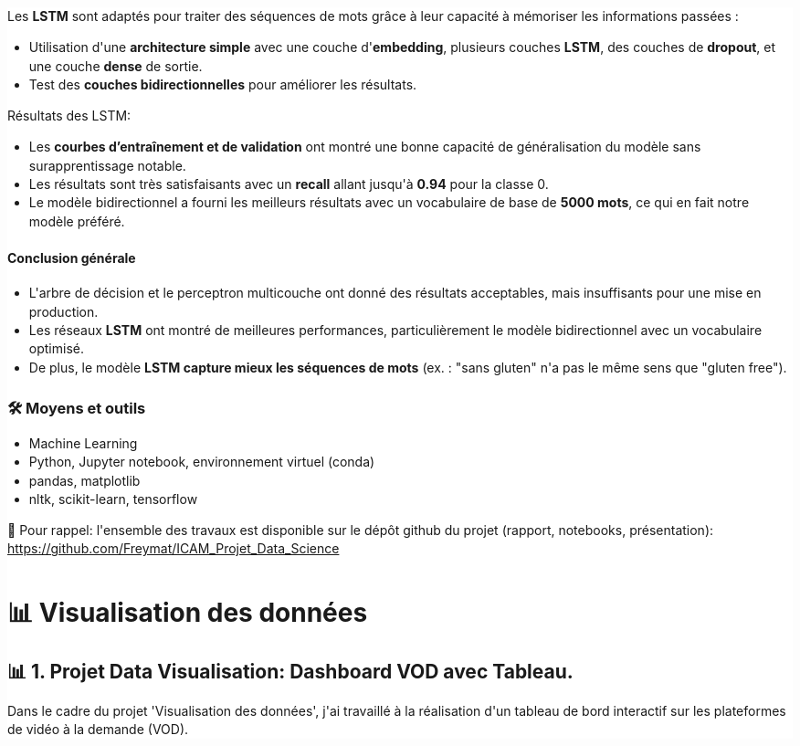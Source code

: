 Les **LSTM** sont adaptés pour traiter des séquences de mots grâce à leur capacité à mémoriser les informations passées :
- Utilisation d'une **architecture simple** avec une couche d'**embedding**, plusieurs couches **LSTM**, des couches de **dropout**, et une couche **dense** de sortie.
- Test des **couches bidirectionnelles** pour améliorer les résultats.

Résultats des LSTM:

- Les **courbes d’entraînement et de validation** ont montré une bonne capacité de généralisation du modèle sans surapprentissage notable.
- Les résultats sont très satisfaisants avec un **recall** allant jusqu'à **0.94** pour la classe 0.
- Le modèle bidirectionnel a fourni les meilleurs résultats avec un vocabulaire de base de **5000 mots**, ce qui en fait notre modèle préféré.

#### Conclusion générale

- L'arbre de décision et le perceptron multicouche ont donné des résultats acceptables, mais insuffisants pour une mise en production.
- Les réseaux **LSTM** ont montré de meilleures performances, particulièrement le modèle bidirectionnel avec un vocabulaire optimisé.
- De plus, le modèle **LSTM capture mieux les séquences de mots** (ex. : "sans gluten" n'a pas le même sens que "gluten free").

### 🛠️ Moyens et outils
- Machine Learning
- Python, Jupyter notebook, environnement virtuel (conda)
- pandas, matplotlib
- nltk, scikit-learn, tensorflow

🔗 Pour rappel: l'ensemble des travaux est disponible sur le dépôt github du projet (rapport, notebooks, présentation): https://github.com/Freymat/ICAM_Projet_Data_Science



# 📊 Visualisation des données


## 📊 1. Projet Data Visualisation: Dashboard VOD avec Tableau.
Dans le cadre du projet 'Visualisation des données', j'ai travaillé à la réalisation d'un tableau de bord interactif sur les plateformes de vidéo à la demande (VOD).
